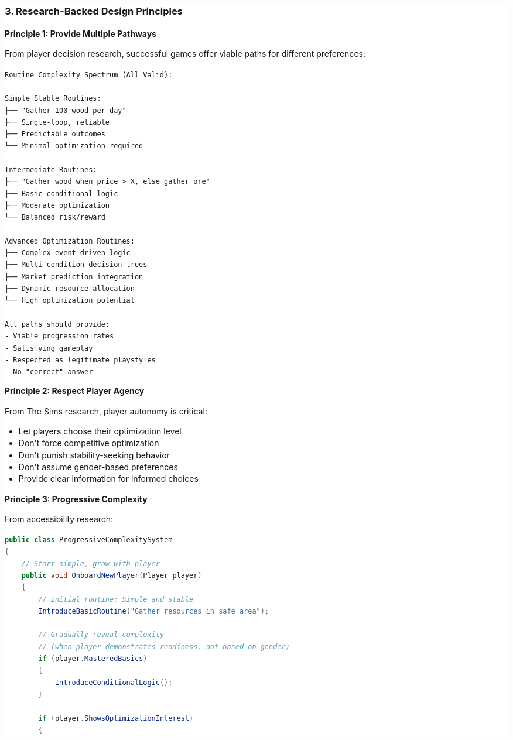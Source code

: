 ### 3. Research-Backed Design Principles

**Principle 1: Provide Multiple Pathways**

From player decision research, successful games offer viable paths for different preferences:

```
Routine Complexity Spectrum (All Valid):

Simple Stable Routines:
├── "Gather 100 wood per day"
├── Single-loop, reliable
├── Predictable outcomes
└── Minimal optimization required

Intermediate Routines:
├── "Gather wood when price > X, else gather ore"
├── Basic conditional logic
├── Moderate optimization
└── Balanced risk/reward

Advanced Optimization Routines:
├── Complex event-driven logic
├── Multi-condition decision trees
├── Market prediction integration
├── Dynamic resource allocation
└── High optimization potential

All paths should provide:
- Viable progression rates
- Satisfying gameplay
- Respected as legitimate playstyles
- No "correct" answer
```

**Principle 2: Respect Player Agency**

From The Sims research, player autonomy is critical:

- Let players choose their optimization level
- Don't force competitive optimization
- Don't punish stability-seeking behavior
- Don't assume gender-based preferences
- Provide clear information for informed choices

**Principle 3: Progressive Complexity**

From accessibility research:

```csharp
public class ProgressiveComplexitySystem
{
    // Start simple, grow with player
    public void OnboardNewPlayer(Player player)
    {
        // Initial routine: Simple and stable
        IntroduceBasicRoutine("Gather resources in safe area");
        
        // Gradually reveal complexity
        // (when player demonstrates readiness, not based on gender)
        if (player.MasteredBasics)
        {
            IntroduceConditionalLogic();
        }
        
        if (player.ShowsOptimizationInterest)
        {
```